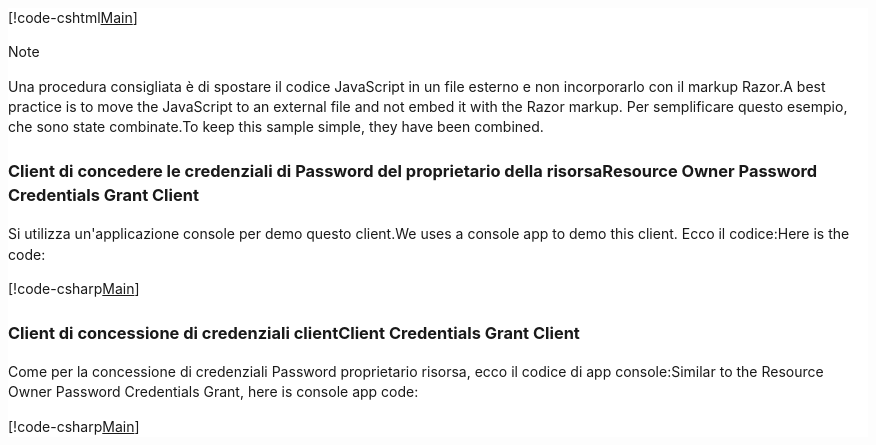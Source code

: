 [!code-cshtml[Main](owin-oauth-20-authorization-server/samples/sample19.cshtml)]

> [!NOTE]
> <span data-ttu-id="b7a62-302">Una procedura consigliata è di spostare il codice JavaScript in un file esterno e non incorporarlo con il markup Razor.</span><span class="sxs-lookup"><span data-stu-id="b7a62-302">A best practice is to move the JavaScript to an external file and not embed it with the Razor markup.</span></span> <span data-ttu-id="b7a62-303">Per semplificare questo esempio, che sono state combinate.</span><span class="sxs-lookup"><span data-stu-id="b7a62-303">To keep this sample simple, they have been combined.</span></span>


### <a name="resource-owner-password-credentials-grant-client"></a><span data-ttu-id="b7a62-304">Client di concedere le credenziali di Password del proprietario della risorsa</span><span class="sxs-lookup"><span data-stu-id="b7a62-304">Resource Owner Password Credentials Grant Client</span></span>

<span data-ttu-id="b7a62-305">Si utilizza un'applicazione console per demo questo client.</span><span class="sxs-lookup"><span data-stu-id="b7a62-305">We uses a console app to demo this client.</span></span> <span data-ttu-id="b7a62-306">Ecco il codice:</span><span class="sxs-lookup"><span data-stu-id="b7a62-306">Here is the code:</span></span>

[!code-csharp[Main](owin-oauth-20-authorization-server/samples/sample20.cs)]

### <a name="client-credentials-grant-client"></a><span data-ttu-id="b7a62-307">Client di concessione di credenziali client</span><span class="sxs-lookup"><span data-stu-id="b7a62-307">Client Credentials Grant Client</span></span>

<span data-ttu-id="b7a62-308">Come per la concessione di credenziali Password proprietario risorsa, ecco il codice di app console:</span><span class="sxs-lookup"><span data-stu-id="b7a62-308">Similar to the Resource Owner Password Credentials Grant, here is console app code:</span></span>

[!code-csharp[Main](owin-oauth-20-authorization-server/samples/sample21.cs)]

